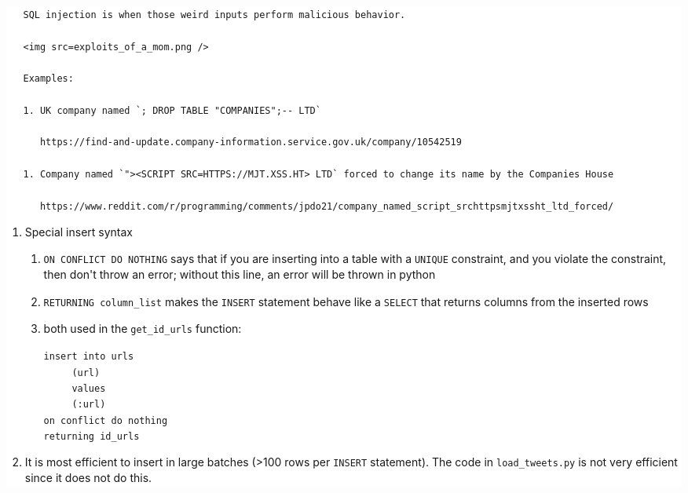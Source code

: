       SQL injection is when those weird inputs perform malicious behavior.

       <img src=exploits_of_a_mom.png />

       Examples:

       1. UK company named `; DROP TABLE "COMPANIES";-- LTD`
       
          https://find-and-update.company-information.service.gov.uk/company/10542519

       1. Company named `"><SCRIPT SRC=HTTPS://MJT.XSS.HT> LTD` forced to change its name by the Companies House
       
          https://www.reddit.com/r/programming/comments/jpdo21/company_named_script_srchttpsmjtxssht_ltd_forced/

1. Special insert syntax

   1. `ON CONFLICT DO NOTHING` says that if you are inserting into a table with a `UNIQUE` constraint,
      and you violate the constraint, then don't throw an error;
      without this line, an error will be thrown in python

   1. `RETURNING column_list` makes the `INSERT` statement behave like a `SELECT` that returns columns from the inserted rows

   1. both used in the `get_id_urls` function:

       ```
       insert into urls
            (url)
            values
            (:url)
       on conflict do nothing
       returning id_urls
       ```

1. It is most efficient to insert in large batches (>100 rows per `INSERT` statement).
   The code in `load_tweets.py` is not very efficient since it does not do this.

